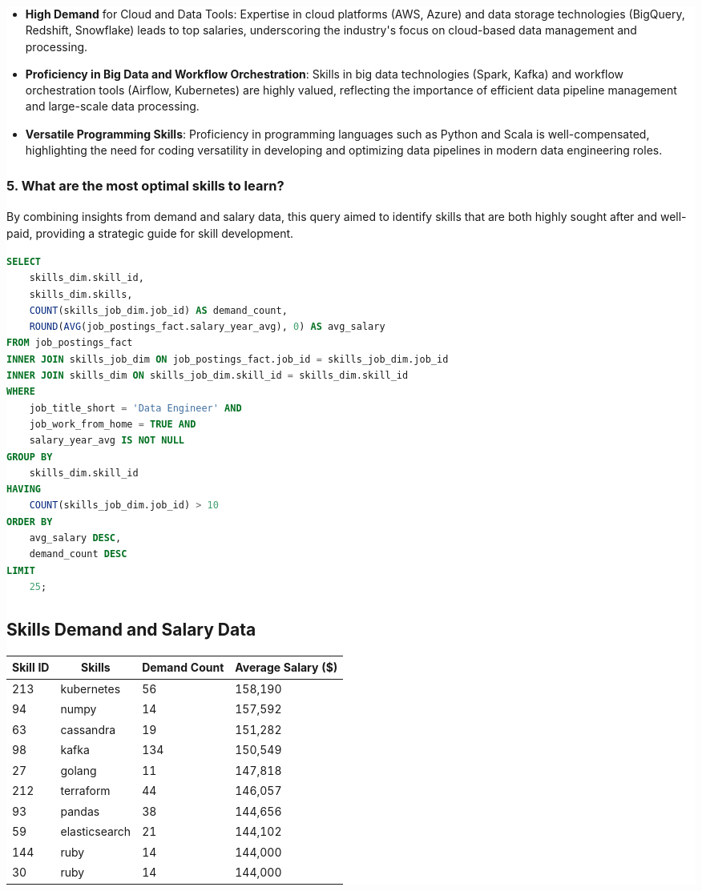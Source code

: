 - **High Demand** for Cloud and Data Tools: Expertise in cloud platforms (AWS, Azure) and data storage technologies (BigQuery, Redshift, Snowflake) leads to top salaries, underscoring the industry's focus on cloud-based data management and processing.

- **Proficiency in Big Data and Workflow Orchestration**: Skills in big data technologies (Spark, Kafka) and workflow orchestration tools (Airflow, Kubernetes) are highly valued, reflecting the importance of efficient data pipeline management and large-scale data processing.

- **Versatile Programming Skills**: Proficiency in programming languages such as Python and Scala is well-compensated, highlighting the need for coding versatility in developing and optimizing data pipelines in modern data engineering roles.

### 5. What are the most optimal skills to learn?

By combining insights from demand and salary data, this query aimed to identify skills that are both highly sought after and well-paid, providing a strategic guide for skill development.
```sql
SELECT
    skills_dim.skill_id,
    skills_dim.skills,
    COUNT(skills_job_dim.job_id) AS demand_count,
    ROUND(AVG(job_postings_fact.salary_year_avg), 0) AS avg_salary
FROM job_postings_fact
INNER JOIN skills_job_dim ON job_postings_fact.job_id = skills_job_dim.job_id
INNER JOIN skills_dim ON skills_job_dim.skill_id = skills_dim.skill_id
WHERE
    job_title_short = 'Data Engineer' AND
    job_work_from_home = TRUE AND
    salary_year_avg IS NOT NULL
GROUP BY
    skills_dim.skill_id
HAVING
    COUNT(skills_job_dim.job_id) > 10
ORDER BY
    avg_salary DESC,
    demand_count DESC
LIMIT
    25;
```
## Skills Demand and Salary Data

| Skill ID | Skills        | Demand Count | Average Salary ($)|
|----------|---------------|--------------|-------------------|
| 213      | kubernetes    | 56           | 158,190           |
| 94       | numpy         | 14           | 157,592           |
| 63       | cassandra     | 19           | 151,282           |
| 98       | kafka         | 134          | 150,549           |
| 27       | golang        | 11           | 147,818           |
| 212      | terraform     | 44           | 146,057           |
| 93       | pandas        | 38           | 144,656           |
| 59       | elasticsearch | 21           | 144,102           |
| 144      | ruby          | 14           | 144,000           |
| 30       | ruby          | 14           | 144,000           |
